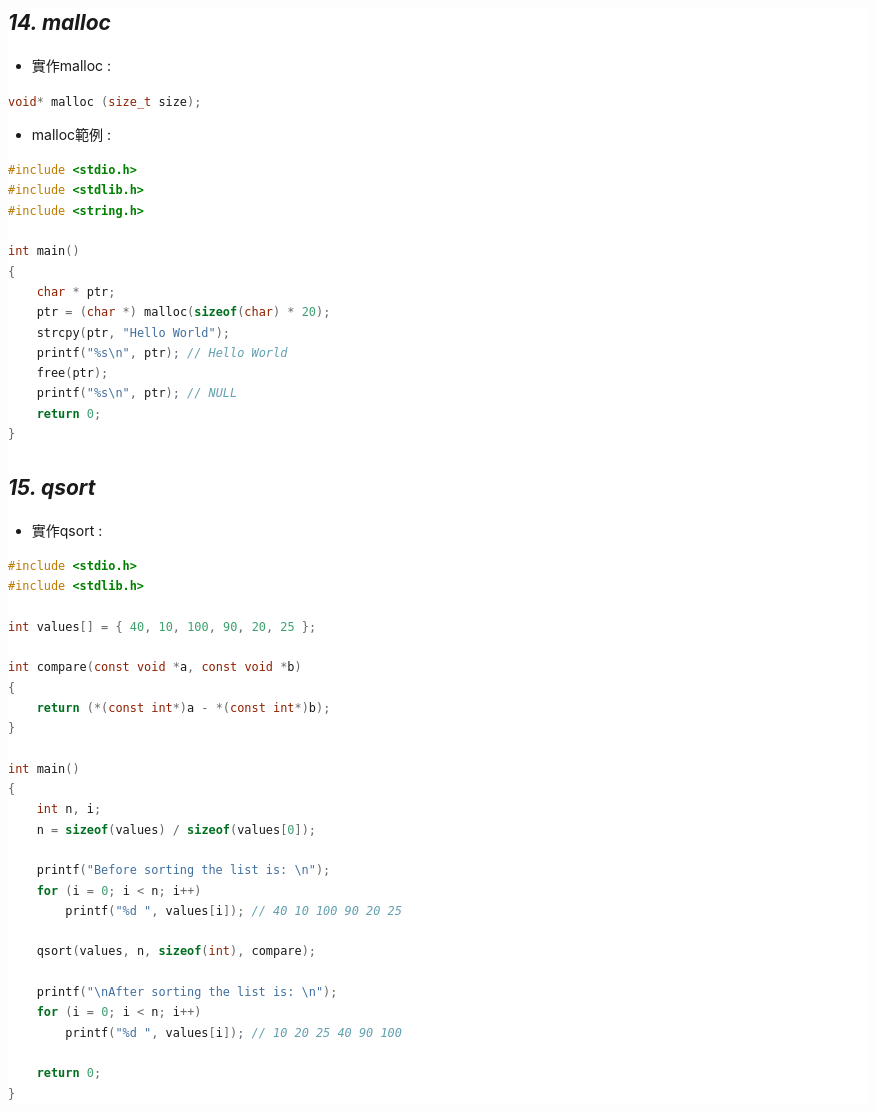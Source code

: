 ## ***14. malloc***

* 實作malloc :

```c
void* malloc (size_t size);
```

* malloc範例 :

```c
#include <stdio.h>
#include <stdlib.h>
#include <string.h>

int main() 
{
    char * ptr;
    ptr = (char *) malloc(sizeof(char) * 20);
    strcpy(ptr, "Hello World");
    printf("%s\n", ptr); // Hello World
    free(ptr);
    printf("%s\n", ptr); // NULL
    return 0;
}
```

## ***15. qsort***

* 實作qsort :

```c
#include <stdio.h>
#include <stdlib.h>

int values[] = { 40, 10, 100, 90, 20, 25 };

int compare(const void *a, const void *b)
{
    return (*(const int*)a - *(const int*)b);
}

int main()
{
    int n, i;
    n = sizeof(values) / sizeof(values[0]);

    printf("Before sorting the list is: \n");
    for (i = 0; i < n; i++)
        printf("%d ", values[i]); // 40 10 100 90 20 25

    qsort(values, n, sizeof(int), compare);

    printf("\nAfter sorting the list is: \n");
    for (i = 0; i < n; i++)
        printf("%d ", values[i]); // 10 20 25 40 90 100

    return 0;
}
```
